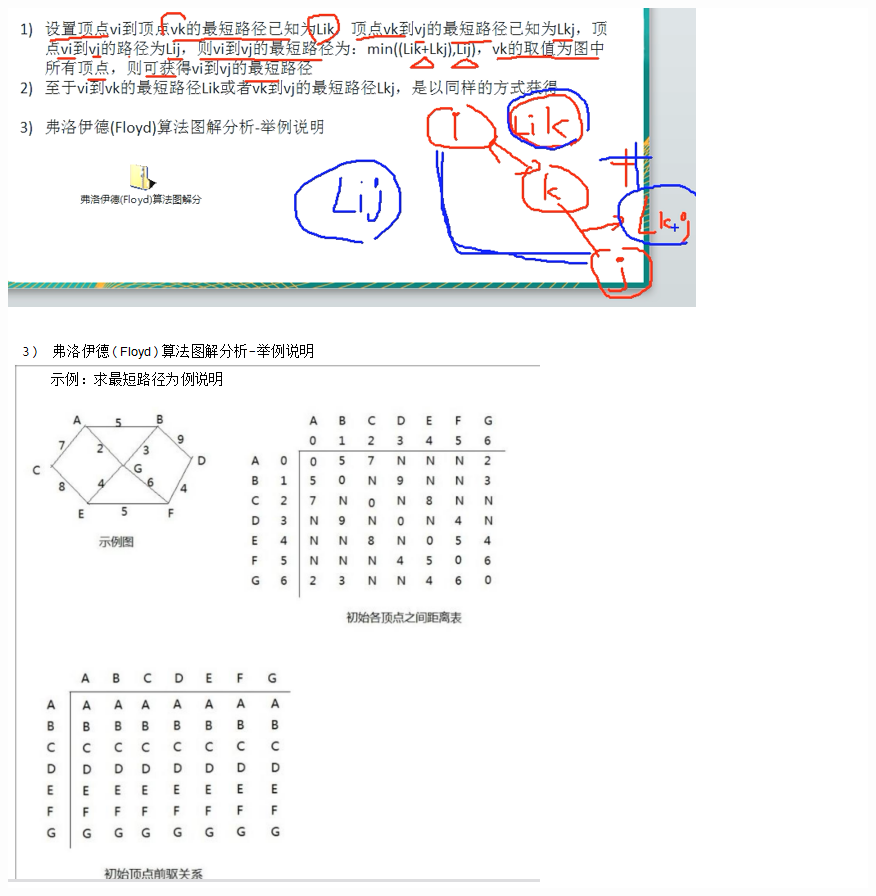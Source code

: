 ![DATA_STRUCTURES_ALGORITHMS173.png](https://github.com/zhaodahan/zhao_Note/blob/master/wiki_img/DATA_STRUCTURES_ALGORITHMS173.png?raw=true)

![DATA_STRUCTURES_ALGORITHMS174.png](https://github.com/zhaodahan/zhao_Note/blob/master/wiki_img/DATA_STRUCTURES_ALGORITHMS174.png?raw=true)

